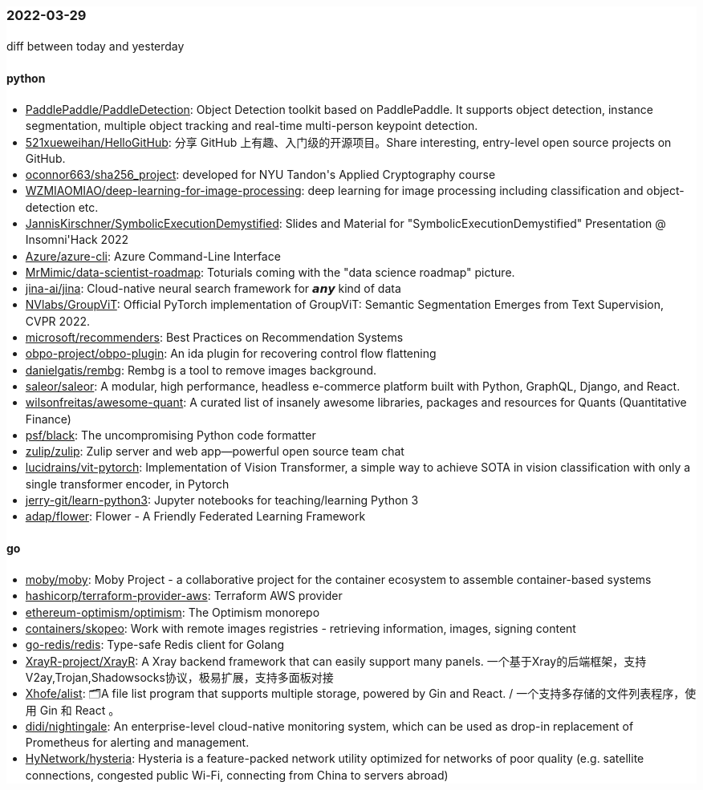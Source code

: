 ### 2022-03-29
diff between today and yesterday

#### python
* [PaddlePaddle/PaddleDetection](https://github.com/PaddlePaddle/PaddleDetection): Object Detection toolkit based on PaddlePaddle. It supports object detection, instance segmentation, multiple object tracking and real-time multi-person keypoint detection.
* [521xueweihan/HelloGitHub](https://github.com/521xueweihan/HelloGitHub): 分享 GitHub 上有趣、入门级的开源项目。Share interesting, entry-level open source projects on GitHub.
* [oconnor663/sha256_project](https://github.com/oconnor663/sha256_project): developed for NYU Tandon's Applied Cryptography course
* [WZMIAOMIAO/deep-learning-for-image-processing](https://github.com/WZMIAOMIAO/deep-learning-for-image-processing): deep learning for image processing including classification and object-detection etc.
* [JannisKirschner/SymbolicExecutionDemystified](https://github.com/JannisKirschner/SymbolicExecutionDemystified): Slides and Material for "SymbolicExecutionDemystified" Presentation @ Insomni'Hack 2022
* [Azure/azure-cli](https://github.com/Azure/azure-cli): Azure Command-Line Interface
* [MrMimic/data-scientist-roadmap](https://github.com/MrMimic/data-scientist-roadmap): Toturials coming with the "data science roadmap" picture.
* [jina-ai/jina](https://github.com/jina-ai/jina): Cloud-native neural search framework for 𝙖𝙣𝙮 kind of data
* [NVlabs/GroupViT](https://github.com/NVlabs/GroupViT): Official PyTorch implementation of GroupViT: Semantic Segmentation Emerges from Text Supervision, CVPR 2022.
* [microsoft/recommenders](https://github.com/microsoft/recommenders): Best Practices on Recommendation Systems
* [obpo-project/obpo-plugin](https://github.com/obpo-project/obpo-plugin): An ida plugin for recovering control flow flattening
* [danielgatis/rembg](https://github.com/danielgatis/rembg): Rembg is a tool to remove images background.
* [saleor/saleor](https://github.com/saleor/saleor): A modular, high performance, headless e-commerce platform built with Python, GraphQL, Django, and React.
* [wilsonfreitas/awesome-quant](https://github.com/wilsonfreitas/awesome-quant): A curated list of insanely awesome libraries, packages and resources for Quants (Quantitative Finance)
* [psf/black](https://github.com/psf/black): The uncompromising Python code formatter
* [zulip/zulip](https://github.com/zulip/zulip): Zulip server and web app—powerful open source team chat
* [lucidrains/vit-pytorch](https://github.com/lucidrains/vit-pytorch): Implementation of Vision Transformer, a simple way to achieve SOTA in vision classification with only a single transformer encoder, in Pytorch
* [jerry-git/learn-python3](https://github.com/jerry-git/learn-python3): Jupyter notebooks for teaching/learning Python 3
* [adap/flower](https://github.com/adap/flower): Flower - A Friendly Federated Learning Framework

#### go
* [moby/moby](https://github.com/moby/moby): Moby Project - a collaborative project for the container ecosystem to assemble container-based systems
* [hashicorp/terraform-provider-aws](https://github.com/hashicorp/terraform-provider-aws): Terraform AWS provider
* [ethereum-optimism/optimism](https://github.com/ethereum-optimism/optimism): The Optimism monorepo
* [containers/skopeo](https://github.com/containers/skopeo): Work with remote images registries - retrieving information, images, signing content
* [go-redis/redis](https://github.com/go-redis/redis): Type-safe Redis client for Golang
* [XrayR-project/XrayR](https://github.com/XrayR-project/XrayR): A Xray backend framework that can easily support many panels. 一个基于Xray的后端框架，支持V2ay,Trojan,Shadowsocks协议，极易扩展，支持多面板对接
* [Xhofe/alist](https://github.com/Xhofe/alist): 🗂️A file list program that supports multiple storage, powered by Gin and React. / 一个支持多存储的文件列表程序，使用 Gin 和 React 。
* [didi/nightingale](https://github.com/didi/nightingale): An enterprise-level cloud-native monitoring system, which can be used as drop-in replacement of Prometheus for alerting and management.
* [HyNetwork/hysteria](https://github.com/HyNetwork/hysteria): Hysteria is a feature-packed network utility optimized for networks of poor quality (e.g. satellite connections, congested public Wi-Fi, connecting from China to servers abroad)